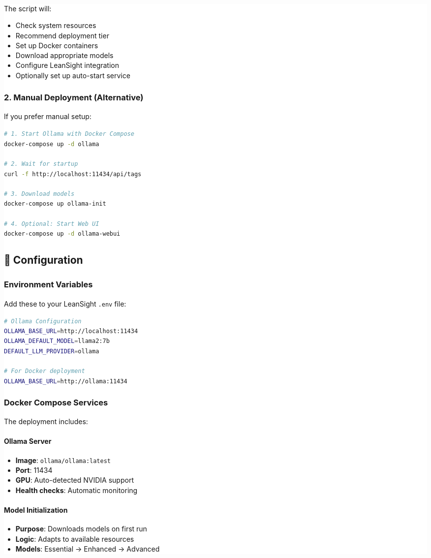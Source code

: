 The script will:
- Check system resources
- Recommend deployment tier
- Set up Docker containers
- Download appropriate models
- Configure LeanSight integration
- Optionally set up auto-start service

### 2. Manual Deployment (Alternative)

If you prefer manual setup:

```bash
# 1. Start Ollama with Docker Compose
docker-compose up -d ollama

# 2. Wait for startup
curl -f http://localhost:11434/api/tags

# 3. Download models
docker-compose up ollama-init

# 4. Optional: Start Web UI
docker-compose up -d ollama-webui
```

## 🔧 Configuration

### Environment Variables

Add these to your LeanSight `.env` file:

```bash
# Ollama Configuration
OLLAMA_BASE_URL=http://localhost:11434
OLLAMA_DEFAULT_MODEL=llama2:7b
DEFAULT_LLM_PROVIDER=ollama

# For Docker deployment
OLLAMA_BASE_URL=http://ollama:11434
```

### Docker Compose Services

The deployment includes:

#### Ollama Server
- **Image**: `ollama/ollama:latest`
- **Port**: 11434
- **GPU**: Auto-detected NVIDIA support
- **Health checks**: Automatic monitoring

#### Model Initialization
- **Purpose**: Downloads models on first run
- **Logic**: Adapts to available resources
- **Models**: Essential → Enhanced → Advanced
